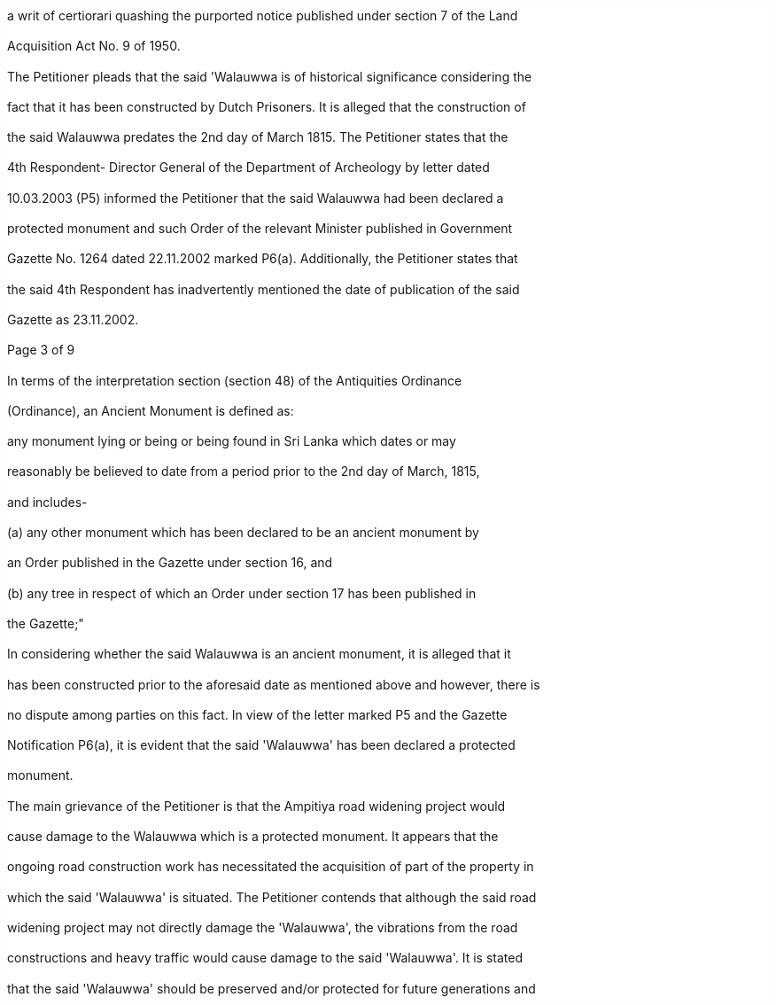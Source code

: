 a writ of certiorari quashing the purported notice published under section 7 of the Land

Acquisition Act No. 9 of 1950.

The Petitioner pleads that the said 'Walauwwa is of historical significance considering the

fact that it has been constructed by Dutch Prisoners. It is alleged that the construction of

the said Walauwwa predates the 2nd day of March 1815. The Petitioner states that the

4th Respondent- Director General of the Department of Archeology by letter dated

10.03.2003 (P5) informed the Petitioner that the said Walauwwa had been declared a

protected monument and such Order of the relevant Minister published in Government

Gazette No. 1264 dated 22.11.2002 marked P6(a). Additionally, the Petitioner states that

the said 4th Respondent has inadvertently mentioned the date of publication of the said

Gazette as 23.11.2002.

Page 3 of 9

In terms of the interpretation section (section 48) of the Antiquities Ordinance

(Ordinance), an Ancient Monument is defined as:

any monument lying or being or being found in Sri Lanka which dates or may

reasonably be believed to date from a period prior to the 2nd day of March, 1815,

and includes-

(a) any other monument which has been declared to be an ancient monument by

an Order published in the Gazette under section 16, and

(b) any tree in respect of which an Order under section 17 has been published in

the Gazette;"

In considering whether the said Walauwwa is an ancient monument, it is alleged that it

has been constructed prior to the aforesaid date as mentioned above and however, there is

no dispute among parties on this fact. In view of the letter marked P5 and the Gazette

Notification P6(a), it is evident that the said 'Walauwwa' has been declared a protected

monument.

The main grievance of the Petitioner is that the Ampitiya road widening project would

cause damage to the Walauwwa which is a protected monument. It appears that the

ongoing road construction work has necessitated the acquisition of part of the property in

which the said 'Walauwwa' is situated. The Petitioner contends that although the said road

widening project may not directly damage the 'Walauwwa', the vibrations from the road

constructions and heavy traffic would cause damage to the said 'Walauwwa'. It is stated

that the said 'Walauwwa' should be preserved and/or protected for future generations and
